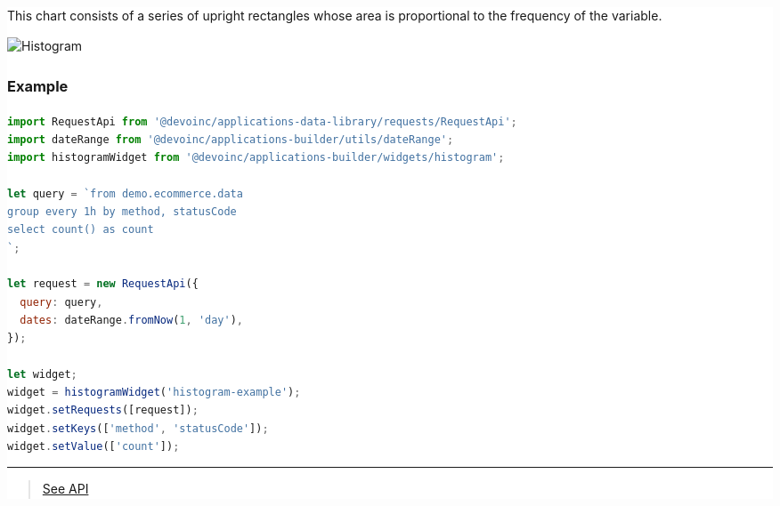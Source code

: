 This chart consists of a series of upright rectangles whose area is
proportional to the frequency of the variable.

<img src="widgets/histogram.png" alt="Histogram" style="width: 100%;"/>

### Example

```javascript
import RequestApi from '@devoinc/applications-data-library/requests/RequestApi';
import dateRange from '@devoinc/applications-builder/utils/dateRange';
import histogramWidget from '@devoinc/applications-builder/widgets/histogram';

let query = `from demo.ecommerce.data
group every 1h by method, statusCode
select count() as count
`;

let request = new RequestApi({
  query: query,
  dates: dateRange.fromNow(1, 'day'),
});

let widget;
widget = histogramWidget('histogram-example');
widget.setRequests([request]);
widget.setKeys(['method', 'statusCode']);
widget.setValue(['count']);
```

<hr>

> [See API](module-Histogram.html)
